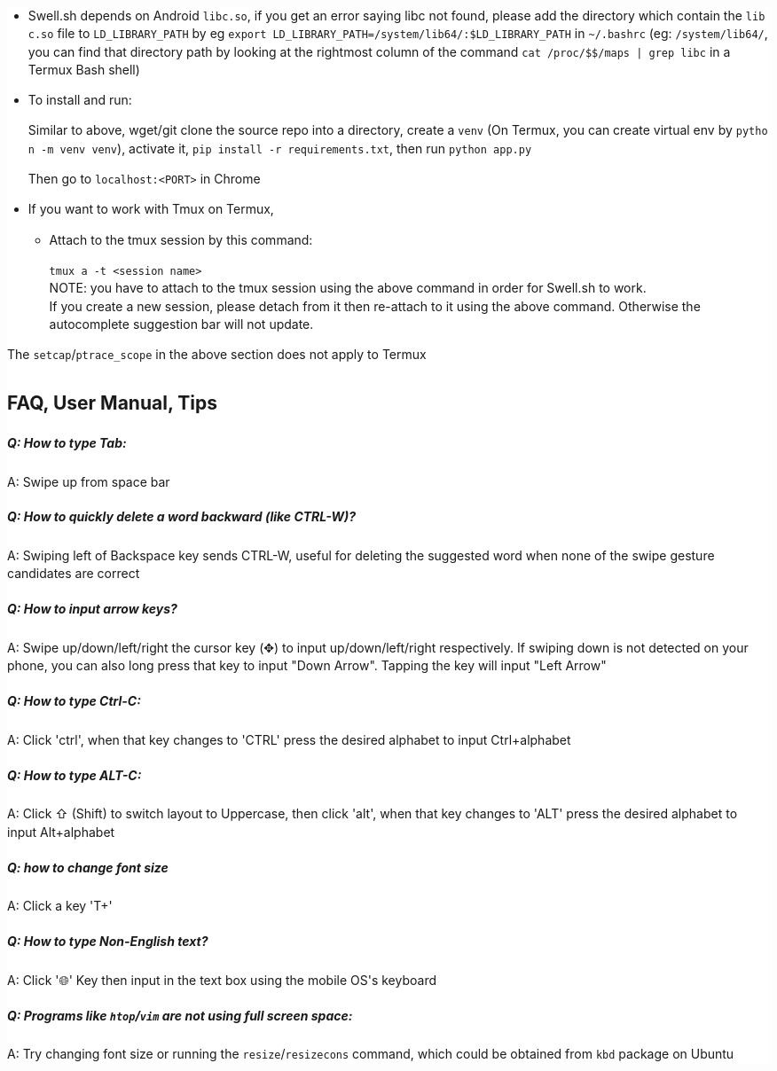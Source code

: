 - Swell.sh depends on Android `libc.so`, if you get an error saying libc not found, please add the directory which contain the `libc.so` file to `LD_LIBRARY_PATH` by eg `export LD_LIBRARY_PATH=/system/lib64/:$LD_LIBRARY_PATH` in `~/.bashrc` (eg: `/system/lib64/`, you can find that directory path by looking at the rightmost column of the command `cat /proc/$$/maps | grep libc` in a Termux Bash shell)

- To install and run:

    Similar to above, wget/git clone the source repo into a directory, create a `venv` (On Termux, you can create virtual env by `python -m venv venv`), activate it, `pip install -r requirements.txt`, then run `python app.py`

    Then go to `localhost:<PORT>` in Chrome

- If you want to work with Tmux on Termux,
    - Attach to the tmux session by this command:

        `tmux a -t <session name>`  
        NOTE: you have to attach to the tmux session using the above command in order for Swell.sh to work.  
        If you create a new session, please detach from it then re-attach to it using the above command. Otherwise the autocomplete suggestion bar will not update.

The `setcap`/`ptrace_scope` in the above section does not apply to Termux

## FAQ, User Manual, Tips

##### Q: How to type Tab:
A: Swipe up from space bar

##### Q: How to quickly delete a word backward (like CTRL-W)?
A: Swiping left of Backspace key sends CTRL-W, useful for deleting the suggested word when none of the swipe gesture candidates are correct

##### Q: How to input arrow keys?
A: Swipe up/down/left/right the cursor key (✥) to input up/down/left/right respectively. If swiping down is not detected on your phone, you can also long press that key to input "Down Arrow". Tapping the key will input "Left Arrow"

##### Q: How to type Ctrl-C:
A: Click 'ctrl', when that key changes to 'CTRL' press the desired alphabet to input Ctrl+alphabet

##### Q: How to type ALT-C:
A: Click ⇧ (Shift) to switch layout to Uppercase, then click 'alt', when that key changes to 'ALT' press the desired alphabet to input Alt+alphabet

##### Q: how to change font size
A: Click a key 'T+'

##### Q: How to type Non-English text?
A: Click '🌐' Key then input in the text box using the mobile OS's keyboard

##### Q: Programs like `htop`/`vim` are not using full screen space:
A: Try changing font size or running the `resize`/`resizecons` command, which could be obtained from `kbd` package on Ubuntu
